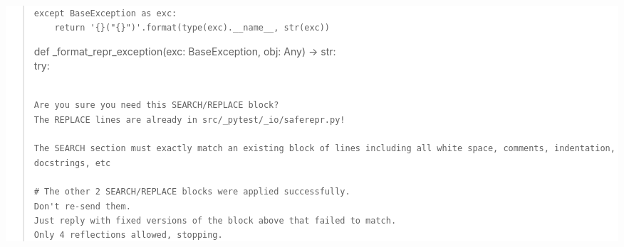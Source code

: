>     except BaseException as exc:  
>         return '{}("{}")'.format(type(exc).__name__, str(exc))  
>   
>   
> def _format_repr_exception(exc: BaseException, obj: Any) -> str:  
>     try:  
> ```  
>   
> Are you sure you need this SEARCH/REPLACE block?  
> The REPLACE lines are already in src/_pytest/_io/saferepr.py!  
>   
> The SEARCH section must exactly match an existing block of lines including all white space, comments, indentation, docstrings, etc  
>   
> # The other 2 SEARCH/REPLACE blocks were applied successfully.  
> Don't re-send them.  
> Just reply with fixed versions of the block above that failed to match.  
> Only 4 reflections allowed, stopping.  
